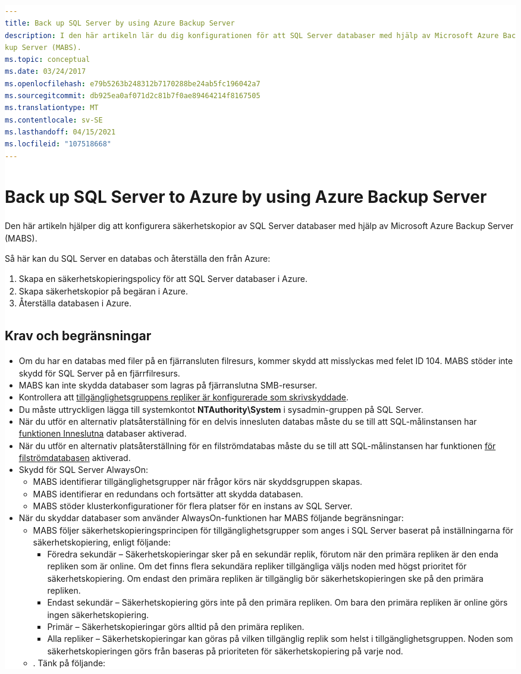 ```yaml
---
title: Back up SQL Server by using Azure Backup Server
description: I den här artikeln lär du dig konfigurationen för att SQL Server databaser med hjälp av Microsoft Azure Backup Server (MABS).
ms.topic: conceptual
ms.date: 03/24/2017
ms.openlocfilehash: e79b5263b248312b7170288be24ab5fc196042a7
ms.sourcegitcommit: db925ea0af071d2c81b7f0ae89464214f8167505
ms.translationtype: MT
ms.contentlocale: sv-SE
ms.lasthandoff: 04/15/2021
ms.locfileid: "107518668"
---
```

# <a name="back-up-sql-server-to-azure-by-using-azure-backup-server"></a>Back up SQL Server to Azure by using Azure Backup Server

Den här artikeln hjälper dig att konfigurera säkerhetskopior av SQL Server databaser med hjälp av Microsoft Azure Backup Server (MABS).

Så här kan du SQL Server en databas och återställa den från Azure:

1. Skapa en säkerhetskopieringspolicy för att SQL Server databaser i Azure.
1. Skapa säkerhetskopior på begäran i Azure.
1. Återställa databasen i Azure.

## <a name="prerequisites-and-limitations"></a>Krav och begränsningar

* Om du har en databas med filer på en fjärransluten filresurs, kommer skydd att misslyckas med felet ID 104. MABS stöder inte skydd för SQL Server på en fjärrfilresurs.
* MABS kan inte skydda databaser som lagras på fjärranslutna SMB-resurser.
* Kontrollera att [tillgänglighetsgruppens repliker är konfigurerade som skrivskyddade](/sql/database-engine/availability-groups/windows/configure-read-only-access-on-an-availability-replica-sql-server).
* Du måste uttryckligen lägga till systemkontot **NTAuthority\System** i sysadmin-gruppen på SQL Server.
* När du utför en alternativ platsåterställning för en delvis innesluten databas måste du se till att SQL-målinstansen har [funktionen Inneslutna](/sql/relational-databases/databases/migrate-to-a-partially-contained-database#enable) databaser aktiverad.
* När du utför en alternativ platsåterställning för en filströmdatabas måste du se till att SQL-målinstansen har funktionen [för filströmdatabasen](/sql/relational-databases/blob/enable-and-configure-filestream) aktiverad.
* Skydd för SQL Server AlwaysOn:
  * MABS identifierar tillgänglighetsgrupper när frågor körs när skyddsgruppen skapas.
  * MABS identifierar en redundans och fortsätter att skydda databasen.
  * MABS stöder klusterkonfigurationer för flera platser för en instans av SQL Server.
* När du skyddar databaser som använder AlwaysOn-funktionen har MABS följande begränsningar:
  * MABS följer säkerhetskopieringsprincipen för tillgänglighetsgrupper som anges i SQL Server baserat på inställningarna för säkerhetskopiering, enligt följande:
    * Föredra sekundär – Säkerhetskopieringar sker på en sekundär replik, förutom när den primära repliken är den enda repliken som är online. Om det finns flera sekundära repliker tillgängliga väljs noden med högst prioritet för säkerhetskopiering. Om endast den primära repliken är tillgänglig bör säkerhetskopieringen ske på den primära repliken.
    * Endast sekundär – Säkerhetskopiering görs inte på den primära repliken. Om bara den primära repliken är online görs ingen säkerhetskopiering.
    * Primär – Säkerhetskopieringar görs alltid på den primära repliken.
    * Alla repliker – Säkerhetskopieringar kan göras på vilken tillgänglig replik som helst i tillgänglighetsgruppen. Noden som säkerhetskopieringen görs från baseras på prioriteten för säkerhetskopiering på varje nod.
  * . Tänk på följande: